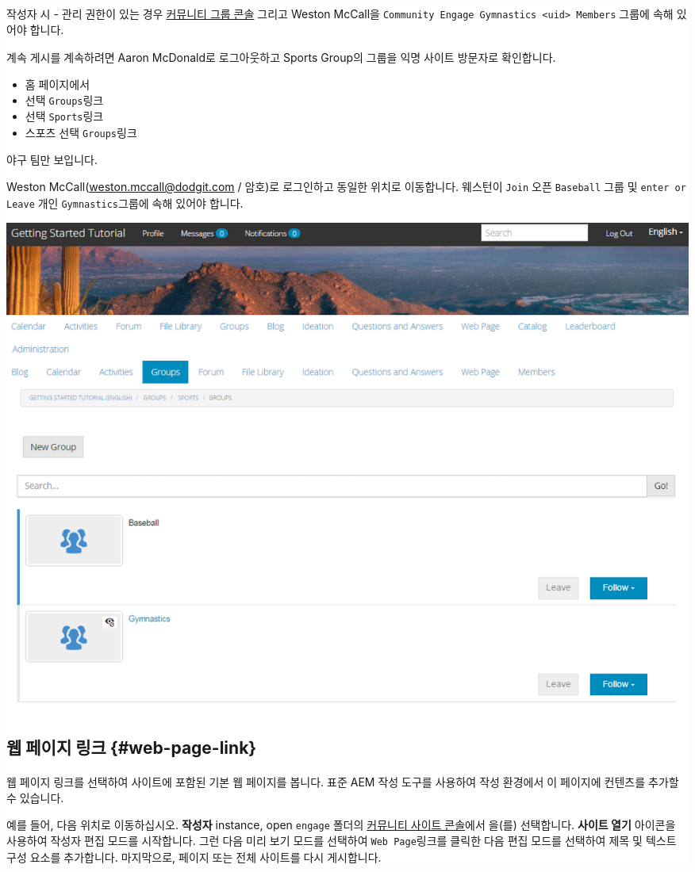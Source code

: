 작성자 시 - 관리 권한이 있는 경우 [커뮤니티 그룹 콘솔](members.md) 그리고 Weston McCall을 `Community Engage Gymnastics <uid> Members` 그룹에 속해 있어야 합니다.

계속 게시를 계속하려면 Aaron McDonald로 로그아웃하고 Sports Group의 그룹을 익명 사이트 방문자로 확인합니다.

* 홈 페이지에서
* 선택 `Groups`링크
* 선택 `Sports`링크
* 스포츠 선택 `Groups`링크

야구 팀만 보입니다.

Weston McCall(weston.mccall@dodgit.com / 암호)로 로그인하고 동일한 위치로 이동합니다. 웨스턴이 `Join` 오픈 `Baseball` 그룹 및 `enter or Leave` 개인 `Gymnastics`그룹에 속해 있어야 합니다.

![chlimage_1-320](assets/chlimage_1-320.png)

## 웹 페이지 링크 {#web-page-link}

웹 페이지 링크를 선택하여 사이트에 포함된 기본 웹 페이지를 봅니다. 표준 AEM 작성 도구를 사용하여 작성 환경에서 이 페이지에 컨텐츠를 추가할 수 있습니다.

예를 들어, 다음 위치로 이동하십시오. **작성자** instance, open `engage` 폴더의 [커뮤니티 사이트 콘솔](sites-console.md)에서 을(를) 선택합니다. **사이트 열기** 아이콘을 사용하여 작성자 편집 모드를 시작합니다. 그런 다음 미리 보기 모드를 선택하여 `Web Page`링크를 클릭한 다음 편집 모드를 선택하여 제목 및 텍스트 구성 요소를 추가합니다. 마지막으로, 페이지 또는 전체 사이트를 다시 게시합니다.
